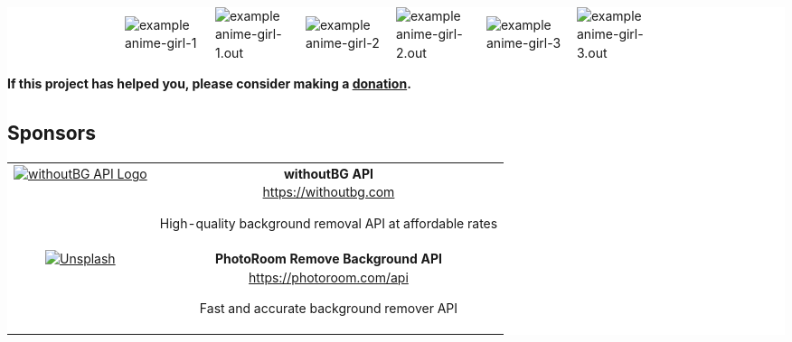 <p style="display: flex;align-items: center;justify-content: center;">
  <img alt="example anime-girl-1" src="https://raw.githubusercontent.com/danielgatis/rembg/master/examples/anime-girl-1.jpg" width="100" />
  <img alt="example anime-girl-1.out" src="https://raw.githubusercontent.com/danielgatis/rembg/master/examples/anime-girl-1.out.png" width="100" />
  <img alt="example anime-girl-2" src="https://raw.githubusercontent.com/danielgatis/rembg/master/examples/anime-girl-2.jpg" width="100" />
  <img alt="example anime-girl-2.out" src="https://raw.githubusercontent.com/danielgatis/rembg/master/examples/anime-girl-2.out.png" width="100" />
  <img alt="example anime-girl-3" src="https://raw.githubusercontent.com/danielgatis/rembg/master/examples/anime-girl-3.jpg" width="100" />
  <img alt="example anime-girl-3.out" src="https://raw.githubusercontent.com/danielgatis/rembg/master/examples/anime-girl-3.out.png" width="100" />
</p>

**If this project has helped you, please consider making a [donation](https://www.buymeacoffee.com/danielgatis).**

## Sponsors

<table>
  <tr>
    <td align="center" vertical-align="center">
      <a href="https://withoutbg.com/?utm_source=rembg&utm_medium=github_readme&utm_campaign=sponsorship" >
        <img src="https://withoutbg.com/images/logo-social.png" width="120px;" alt="withoutBG API Logo" />
      </a>
    </td>
    <td align="center" vertical-align="center">
      <b>withoutBG API</b>
      <br />
      <a href="https://withoutbg.com/?utm_source=rembg&utm_medium=github_readme&utm_campaign=sponsorship">https://withoutbg.com</a>
      <br />
      <p width="200px">
      High-quality background removal API at affordable rates
        <br/>
      </p>
    </td>
  </tr>
 <tr>
    <td align="center" vertical-align="center">
      <a href="https://photoroom.com/api/remove-background?utm_source=rembg&utm_medium=github_webpage&utm_campaign=sponsor" >
        <img src="https://font-cdn.photoroom.com/media/api-logo.png" width="120px;" alt="Unsplash" />
      </a>
    </td>
    <td align="center" vertical-align="center">
      <b>PhotoRoom Remove Background API</b>
      <br />
      <a href="https://photoroom.com/api/remove-background?utm_source=rembg&utm_medium=github_webpage&utm_campaign=sponsor">https://photoroom.com/api</a>
      <br />
      <p width="200px">
        Fast and accurate background remover API<br/>
      </p>
    </td>
  </tr>
</table>
